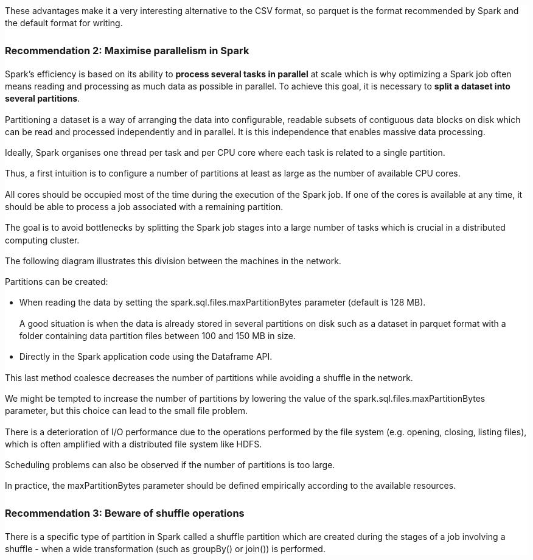 These advantages make it a very interesting alternative to the CSV format, so parquet is the format recommended by Spark and the default format for writing.

### Recommendation 2: Maximise parallelism in Spark

Spark’s efficiency is based on its ability to **process several tasks in parallel** at scale which is why optimizing a Spark job often means reading and processing as much data as possible in parallel. To achieve this goal, it is necessary to **split a dataset into several partitions**.

Partitioning a dataset is a way of arranging the data into configurable, readable subsets of contiguous data blocks on disk which can be read and processed independently and in parallel. It is this independence that enables massive data processing. 

Ideally, Spark organises one thread per task and per CPU core where each task is related to a single partition. 

Thus, a first intuition is to configure a number of partitions at least as large as the number of available CPU cores. 

All cores should be occupied most of the time during the execution of the Spark job. If one of the cores is available at any time, it should be able to process a job associated with a remaining partition. 

The goal is to avoid bottlenecks by splitting the Spark job stages into a large number of tasks which is crucial in a distributed computing cluster. 

The following diagram illustrates this division between the machines in the network.

Partitions can be created:

- When reading the data by setting the spark.sql.files.maxPartitionBytes parameter (default is 128 MB).

  A good situation is when the data is already stored in several partitions on disk such as a dataset in parquet format with a folder containing data partition files between 100 and 150 MB in size.

- Directly in the Spark application code using the Dataframe API.

This last method coalesce decreases the number of partitions while avoiding a shuffle in the network.

We might be tempted to increase the number of partitions by lowering the value of the spark.sql.files.maxPartitionBytes parameter, but this choice can lead to the small file problem. 

There is a deterioration of I/O performance due to the operations performed by the file system (e.g. opening, closing, listing files), which is often amplified with a distributed file system like HDFS. 

Scheduling problems can also be observed if the number of partitions is too large.

In practice, the maxPartitionBytes parameter should be defined empirically according to the available resources.

### Recommendation 3: Beware of shuffle operations

There is a specific type of partition in Spark called a shuffle partition which are created during the stages of a job involving a shuffle - when a wide transformation (such as groupBy() or join()) is performed. 
